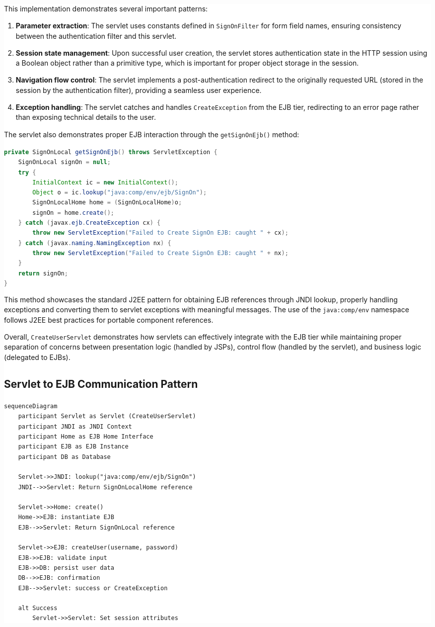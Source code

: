 This implementation demonstrates several important patterns:

1. **Parameter extraction**: The servlet uses constants defined in `SignOnFilter` for form field names, ensuring consistency between the authentication filter and this servlet.

2. **Session state management**: Upon successful user creation, the servlet stores authentication state in the HTTP session using a Boolean object rather than a primitive type, which is important for proper object storage in the session.

3. **Navigation flow control**: The servlet implements a post-authentication redirect to the originally requested URL (stored in the session by the authentication filter), providing a seamless user experience.

4. **Exception handling**: The servlet catches and handles `CreateException` from the EJB tier, redirecting to an error page rather than exposing technical details to the user.

The servlet also demonstrates proper EJB interaction through the `getSignOnEjb()` method:

```java
private SignOnLocal getSignOnEjb() throws ServletException {
    SignOnLocal signOn = null;
    try {
        InitialContext ic = new InitialContext();
        Object o = ic.lookup("java:comp/env/ejb/SignOn");
        SignOnLocalHome home = (SignOnLocalHome)o;
        signOn = home.create();
    } catch (javax.ejb.CreateException cx) {
        throw new ServletException("Failed to Create SignOn EJB: caught " + cx);
    } catch (javax.naming.NamingException nx) {
        throw new ServletException("Failed to Create SignOn EJB: caught " + nx);
    }
    return signOn;
}
```

This method showcases the standard J2EE pattern for obtaining EJB references through JNDI lookup, properly handling exceptions and converting them to servlet exceptions with meaningful messages. The use of the `java:comp/env` namespace follows J2EE best practices for portable component references.

Overall, `CreateUserServlet` demonstrates how servlets can effectively integrate with the EJB tier while maintaining proper separation of concerns between presentation logic (handled by JSPs), control flow (handled by the servlet), and business logic (delegated to EJBs).

## Servlet to EJB Communication Pattern

```mermaid
sequenceDiagram
    participant Servlet as Servlet (CreateUserServlet)
    participant JNDI as JNDI Context
    participant Home as EJB Home Interface
    participant EJB as EJB Instance
    participant DB as Database

    Servlet->>JNDI: lookup("java:comp/env/ejb/SignOn")
    JNDI-->>Servlet: Return SignOnLocalHome reference
    
    Servlet->>Home: create()
    Home->>EJB: instantiate EJB
    EJB-->>Servlet: Return SignOnLocal reference
    
    Servlet->>EJB: createUser(username, password)
    EJB->>EJB: validate input
    EJB->>DB: persist user data
    DB-->>EJB: confirmation
    EJB-->>Servlet: success or CreateException
    
    alt Success
        Servlet->>Servlet: Set session attributes
```